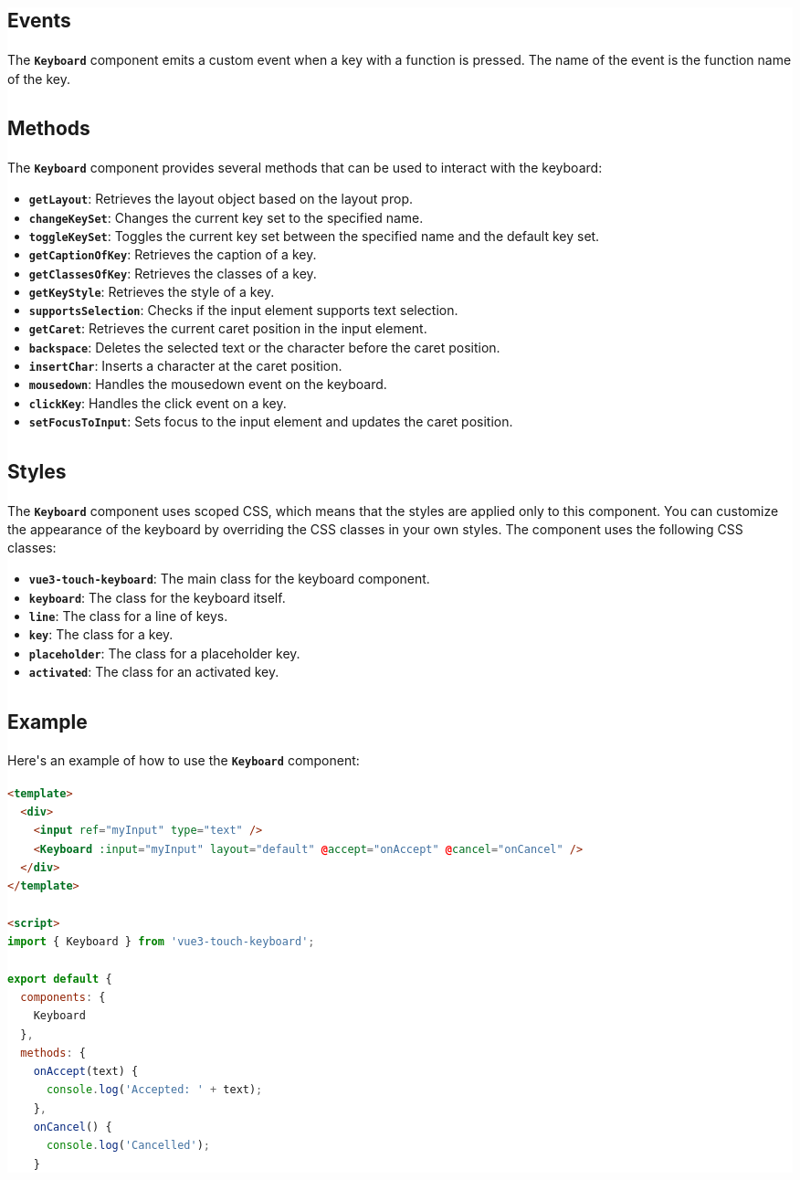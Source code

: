 ## **Events**

The **`Keyboard`** component emits a custom event when a key with a function is pressed. The name of the event is the function name of the key.

## **Methods**

The **`Keyboard`** component provides several methods that can be used to interact with the keyboard:

- **`getLayout`**: Retrieves the layout object based on the layout prop.
- **`changeKeySet`**: Changes the current key set to the specified name.
- **`toggleKeySet`**: Toggles the current key set between the specified name and the default key set.
- **`getCaptionOfKey`**: Retrieves the caption of a key.
- **`getClassesOfKey`**: Retrieves the classes of a key.
- **`getKeyStyle`**: Retrieves the style of a key.
- **`supportsSelection`**: Checks if the input element supports text selection.
- **`getCaret`**: Retrieves the current caret position in the input element.
- **`backspace`**: Deletes the selected text or the character before the caret position.
- **`insertChar`**: Inserts a character at the caret position.
- **`mousedown`**: Handles the mousedown event on the keyboard.
- **`clickKey`**: Handles the click event on a key.
- **`setFocusToInput`**: Sets focus to the input element and updates the caret position.

## **Styles**

The **`Keyboard`** component uses scoped CSS, which means that the styles are applied only to this component. You can customize the appearance of the keyboard by overriding the CSS classes in your own styles. The component uses the following CSS classes:

- **`vue3-touch-keyboard`**: The main class for the keyboard component.
- **`keyboard`**: The class for the keyboard itself.
- **`line`**: The class for a line of keys.
- **`key`**: The class for a key.
- **`placeholder`**: The class for a placeholder key.
- **`activated`**: The class for an activated key.

## **Example**

Here's an example of how to use the **`Keyboard`** component:

```html
<template>
  <div>
    <input ref="myInput" type="text" />
    <Keyboard :input="myInput" layout="default" @accept="onAccept" @cancel="onCancel" />
  </div>
</template>

<script>
import { Keyboard } from 'vue3-touch-keyboard';

export default {
  components: {
    Keyboard
  },
  methods: {
    onAccept(text) {
      console.log('Accepted: ' + text);
    },
    onCancel() {
      console.log('Cancelled');
    }
```